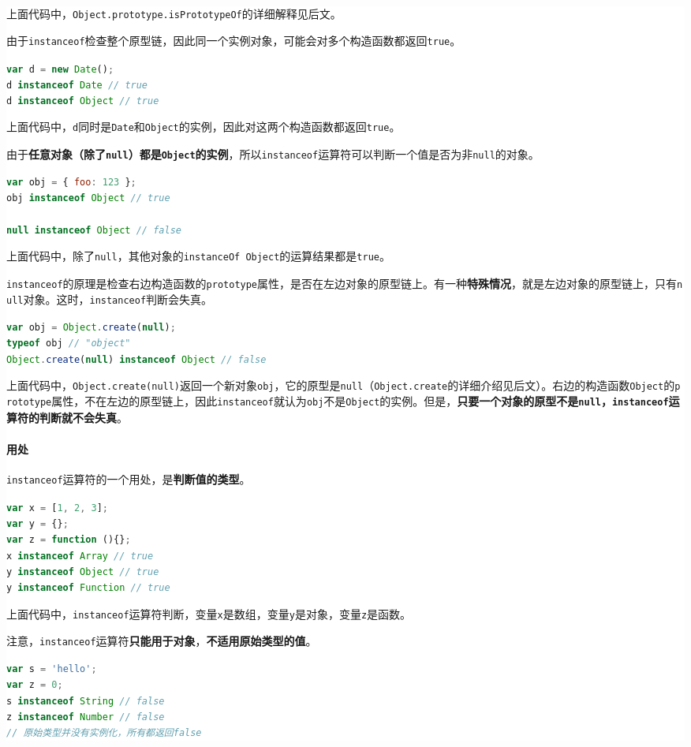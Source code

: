 上面代码中，`Object.prototype.isPrototypeOf`的详细解释见后文。

由于`instanceof`检查整个原型链，因此同一个实例对象，可能会对多个构造函数都返回`true`。

```js
var d = new Date();
d instanceof Date // true
d instanceof Object // true
```

上面代码中，`d`同时是`Date`和`Object`的实例，因此对这两个构造函数都返回`true`。

由于**任意对象（除了`null`）都是`Object`的实例**，所以`instanceof`运算符可以判断一个值是否为非`null`的对象。

```js
var obj = { foo: 123 };
obj instanceof Object // true

null instanceof Object // false
```

上面代码中，除了`null`，其他对象的`instanceOf Object`的运算结果都是`true`。



`instanceof`的原理是检查右边构造函数的`prototype`属性，是否在左边对象的原型链上。有一种**特殊情况**，就是左边对象的原型链上，只有`null`对象。这时，`instanceof`判断会失真。

```js
var obj = Object.create(null);
typeof obj // "object"
Object.create(null) instanceof Object // false
```

上面代码中，`Object.create(null)`返回一个新对象`obj`，它的原型是`null`（`Object.create`的详细介绍见后文）。右边的构造函数`Object`的`prototype`属性，不在左边的原型链上，因此`instanceof`就认为`obj`不是`Object`的实例。但是，**只要一个对象的原型不是`null`，`instanceof`运算符的判断就不会失真**。

#### 用处

`instanceof`运算符的一个用处，是**判断值的类型**。

```js
var x = [1, 2, 3];
var y = {};
var z = function (){};
x instanceof Array // true
y instanceof Object // true
y instanceof Function // true
```

上面代码中，`instanceof`运算符判断，变量`x`是数组，变量`y`是对象，变量`z`是函数。

注意，`instanceof`运算符**只能用于对象**，**不适用原始类型的值**。

```js
var s = 'hello';
var z = 0;
s instanceof String // false
z instanceof Number // false
// 原始类型并没有实例化，所有都返回false
```
